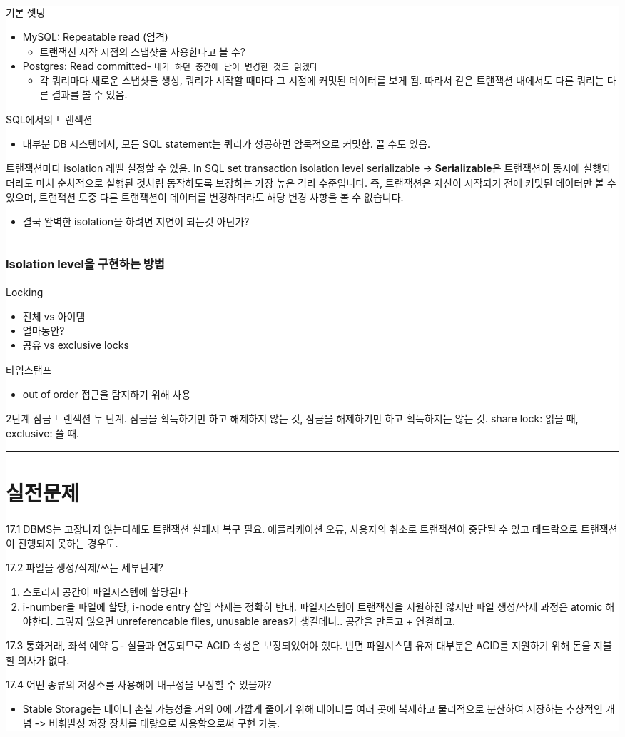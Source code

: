 기본 셋팅
- MySQL: Repeatable read (엄격)
    - 트랜잭션 시작 시점의 스냅샷을 사용한다고 볼 수?
- Postgres: Read committed- `내가 하던 중간에 남이 변경한 것도 읽겠다`
    - 각 쿼리마다 새로운 스냅샷을 생성, 쿼리가 시작할 때마다 그 시점에 커밋된 데이터를 보게 됨. 따라서 같은 트랜잭션 내에서도 다른 쿼리는 다른 결과를 볼 수 있음.


SQL에서의 트랜잭션
- 대부분 DB 시스템에서, 모든 SQL statement는 쿼리가 성공하면 암묵적으로 커밋함. 끌 수도 있음.


트랜잭션마다 isolation 레벨 설정할 수 있음.
In SQL set transaction isolation level serializable
-> **Serializable**은 트랜잭션이 동시에 실행되더라도 마치 순차적으로 실행된 것처럼 동작하도록 보장하는 가장 높은 격리 수준입니다. 즉, 트랜잭션은 자신이 시작되기 전에 커밋된 데이터만 볼 수 있으며, 트랜잭션 도중 다른 트랜잭션이 데이터를 변경하더라도 해당 변경 사항을 볼 수 없습니다.
- 결국 완벽한 isolation을 하려면 지연이 되는것 아닌가?

---
### Isolation level을 구현하는 방법
Locking
- 전체 vs 아이템
- 얼마동안?
- 공유 vs exclusive locks

타임스탬프
- out of order 접근을 탐지하기 위해 사용


2단계 잠금
트랜젝션 두 단계. 잠금을 획득하기만 하고 해제하지 않는 것, 잠금을 해제하기만 하고 획득하지는 않는 것. 
share lock: 읽을 때, exclusive: 쓸 때.

---
# 실전문제
17.1 
DBMS는 고장나지 않는다해도 트랜잭션 실패시 복구 필요.
애플리케이션 오류, 사용자의 취소로 트랜잭션이 중단될 수 있고
데드락으로 트랜잭션이 진행되지 못하는 경우도.

17.2 
파일을 생성/삭제/쓰는 세부단계?
1. 스토리지 공간이 파일시스템에 할당된다
2. i-number을 파일에 할당, i-node entry 삽입
삭제는 정확히 반대.
파일시스템이 트랜잭션을 지원하진 않지만
파일 생성/삭제 과정은 atomic 해야한다. 그렇지 않으면 unreferencable files, unusable areas가 생길테니.. 
공간을 만들고 + 연결하고. 

17.3
통화거래, 좌석 예약 등- 실물과 연동되므로 ACID 속성은 보장되었어야 했다.
반면 파일시스템 유저 대부분은 ACID를 지원하기 위해 돈을 지불할 의사가 없다. 

17.4
어떤 종류의 저장소를 사용해야 내구성을 보장할 수 있을까?
- Stable Storage는 데이터 손실 가능성을 거의 0에 가깝게 줄이기 위해 데이터를 여러 곳에 복제하고 물리적으로 분산하여 저장하는 추상적인 개념
-> 비휘발성 저장 장치를 대량으로 사용함으로써 구현 가능.
